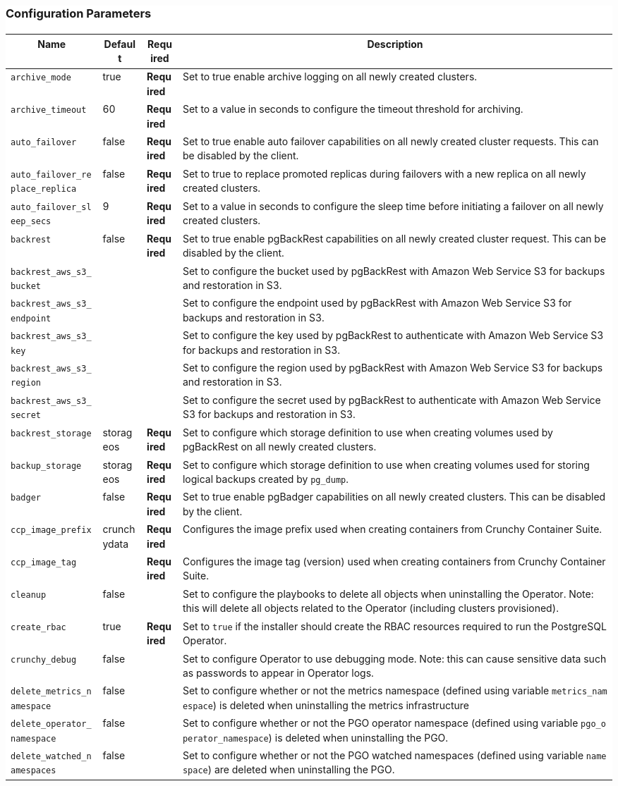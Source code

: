 ### Configuration Parameters

| Name                              | Default     | Required |  Description                                                                                                                                                                      |
|-----------------------------------|-------------|----------|----------------------------------------------------------------------------------------------------------------------------------------------------------------------------------|
| `archive_mode`                    | true        | **Required** | Set to true enable archive logging on all newly created clusters.                                                                                                                |
| `archive_timeout`                 | 60          | **Required** | Set to a value in seconds to configure the timeout threshold for archiving.                                                                                                      |
| `auto_failover`                   | false       | **Required** | Set to true enable auto failover capabilities on all newly created cluster requests.  This can be disabled by the client.                                                        |
| `auto_failover_replace_replica`   | false       | **Required** | Set to true to replace promoted replicas during failovers with a new replica on all newly created clusters.                                                                      |
| `auto_failover_sleep_secs`        | 9           | **Required** | Set to a value in seconds to configure the sleep time before initiating a failover on all newly created clusters.                                                                |
| `backrest`                        | false       | **Required** | Set to true enable pgBackRest capabilities on all newly created cluster request.  This can be disabled by the client.                                                            |
| `backrest_aws_s3_bucket`          |             |          | Set to configure the bucket used by pgBackRest with Amazon Web Service S3 for backups and restoration in S3.                                                                     |
| `backrest_aws_s3_endpoint`        |             |          | Set to configure the endpoint used by pgBackRest with Amazon Web Service S3 for backups and restoration in S3.                                                                   |
| `backrest_aws_s3_key`             |             |          | Set to configure the key used by pgBackRest to authenticate with Amazon Web Service S3 for backups and restoration in S3.                                                        |
| `backrest_aws_s3_region`          |             |          | Set to configure the region used by pgBackRest with Amazon Web Service S3 for backups and restoration in S3.                                                                     |
| `backrest_aws_s3_secret`          |             |          | Set to configure the secret used by pgBackRest to authenticate with Amazon Web Service S3 for backups and restoration in S3.                                                     |
| `backrest_storage`                | storageos   | **Required** | Set to configure which storage definition to use when creating volumes used by pgBackRest on all newly created clusters.                                                         |
| `backup_storage`                  | storageos   | **Required** | Set to configure which storage definition to use when creating volumes used for storing logical backups created by `pg_dump`. |
| `badger`                          | false       | **Required** | Set to true enable pgBadger capabilities on all newly created clusters.  This can be disabled by the client.                                                                     |
| `ccp_image_prefix`                | crunchydata | **Required** | Configures the image prefix used when creating containers from Crunchy Container Suite.                                                                                          |
| `ccp_image_tag`                   |             | **Required** | Configures the image tag (version) used when creating containers from Crunchy Container Suite.                                                                                   |
| `cleanup`                         | false       |          | Set to configure the playbooks to delete all objects when uninstalling the Operator.  Note: this will delete all objects related to the Operator (including clusters provisioned). |
| `create_rbac`                     | true        | **Required** | Set to `true` if the installer should create the RBAC resources required to run the PostgreSQL Operator. |
| `crunchy_debug`                   | false       |          | Set to configure Operator to use debugging mode.  Note: this can cause sensitive data such as passwords to appear in Operator logs.                                              |
| `delete_metrics_namespace`        | false       |          | Set to configure whether or not the metrics namespace (defined using variable `metrics_namespace`) is deleted when uninstalling the metrics infrastructure                     |
| `delete_operator_namespace`       | false       |          | Set to configure whether or not the PGO operator namespace (defined using variable `pgo_operator_namespace`) is deleted when uninstalling the PGO.                             |
| `delete_watched_namespaces`       | false       |          | Set to configure whether or not the PGO watched namespaces (defined using variable `namespace`) are deleted when uninstalling the PGO.                                         |